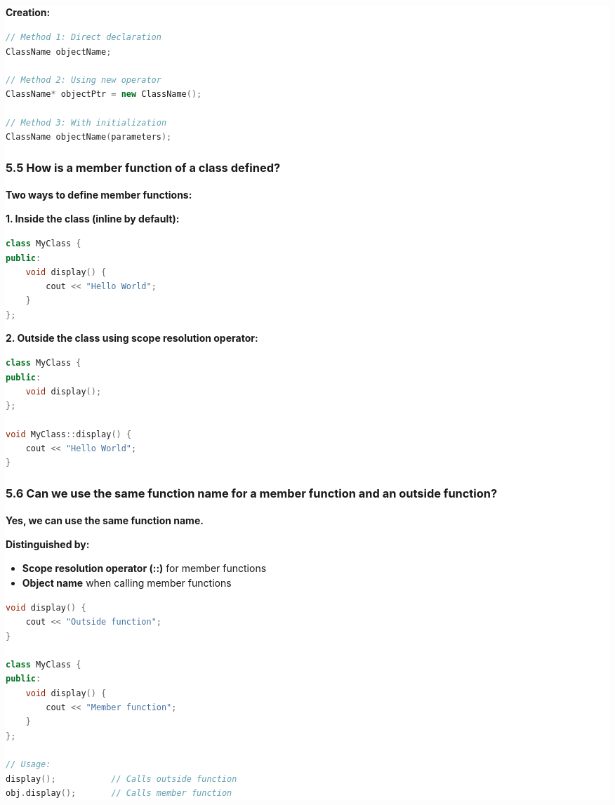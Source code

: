 **Creation:**
```cpp
// Method 1: Direct declaration
ClassName objectName;

// Method 2: Using new operator
ClassName* objectPtr = new ClassName();

// Method 3: With initialization
ClassName objectName(parameters);
```

### 5.5 How is a member function of a class defined?

**Two ways to define member functions:**

**1. Inside the class (inline by default):**
```cpp
class MyClass {
public:
    void display() {
        cout << "Hello World";
    }
};
```

**2. Outside the class using scope resolution operator:**
```cpp
class MyClass {
public:
    void display();
};

void MyClass::display() {
    cout << "Hello World";
}
```

### 5.6 Can we use the same function name for a member function and an outside function?

**Yes, we can use the same function name.**

**Distinguished by:**
- **Scope resolution operator (::)** for member functions
- **Object name** when calling member functions

```cpp
void display() {
    cout << "Outside function";
}

class MyClass {
public:
    void display() {
        cout << "Member function";
    }
};

// Usage:
display();           // Calls outside function
obj.display();       // Calls member function
```
